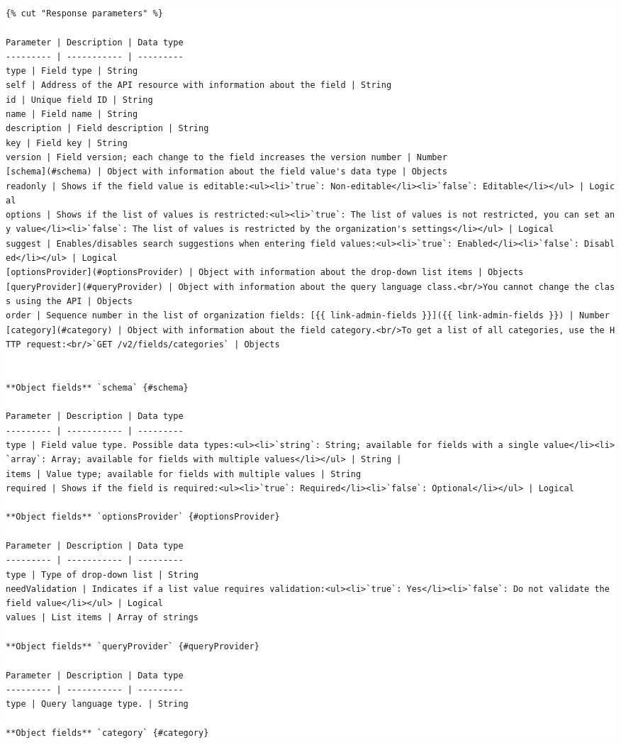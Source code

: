     {% cut "Response parameters" %}

    Parameter | Description | Data type
    --------- | ----------- | ---------
    type | Field type | String
    self | Address of the API resource with information about the field | String
    id | Unique field ID | String
    name | Field name | String
    description | Field description | String
    key | Field key | String
    version | Field version; each change to the field increases the version number | Number
    [schema](#schema) | Object with information about the field value's data type | Objects
    readonly | Shows if the field value is editable:<ul><li>`true`: Non-editable</li><li>`false`: Editable</li></ul> | Logical
    options | Shows if the list of values is restricted:<ul><li>`true`: The list of values is not restricted, you can set any value</li><li>`false`: The list of values is restricted by the organization's settings</li></ul> | Logical
    suggest | Enables/disables search suggestions when entering field values:<ul><li>`true`: Enabled</li><li>`false`: Disabled</li></ul> | Logical
    [optionsProvider](#optionsProvider) | Object with information about the drop-down list items | Objects
    [queryProvider](#queryProvider) | Object with information about the query language class.<br/>You cannot change the class using the API | Objects
    order | Sequence number in the list of organization fields: [{{ link-admin-fields }}]({{ link-admin-fields }}) | Number
    [category](#category) | Object with information about the field category.<br/>To get a list of all categories, use the HTTP request:<br/>`GET /v2/fields/categories` | Objects


    **Object fields** `schema` {#schema}

    Parameter | Description | Data type
    --------- | ----------- | ---------
    type | Field value type. Possible data types:<ul><li>`string`: String; available for fields with a single value</li><li>`array`: Array; available for fields with multiple values</li></ul> | String |
    items | Value type; available for fields with multiple values | String
    required | Shows if the field is required:<ul><li>`true`: Required</li><li>`false`: Optional</li></ul> | Logical

    **Object fields** `optionsProvider` {#optionsProvider}

    Parameter | Description | Data type
    --------- | ----------- | ---------
    type | Type of drop-down list | String
    needValidation | Indicates if a list value requires validation:<ul><li>`true`: Yes</li><li>`false`: Do not validate the field value</li></ul> | Logical
    values | List items | Array of strings

    **Object fields** `queryProvider` {#queryProvider}

    Parameter | Description | Data type
    --------- | ----------- | ---------
    type | Query language type. | String

    **Object fields** `category` {#category}
